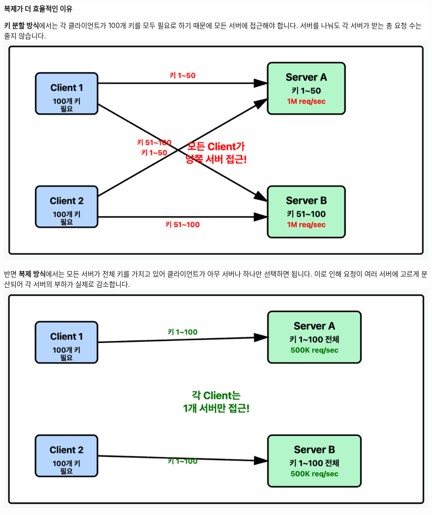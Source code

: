 **복제가 더 효율적인 이유**

**키 분할 방식**에서는 각 클라이언트가 100개 키를 모두 필요로 하기 때문에 모든 서버에 접근해야 합니다. 서버를 나눠도 각 서버가 받는 총 요청 수는 줄지 않습니다.
![키 분할 방식](./key.png)


반면 **복제 방식**에서는 모든 서버가 전체 키를 가지고 있어 클라이언트가 아무 서버나 하나만 선택하면 됩니다. 이로 인해 요청이 여러 서버에 고르게 분산되어 각 서버의 부하가 실제로 감소합니다.
![복제 방식](./replication.png)
